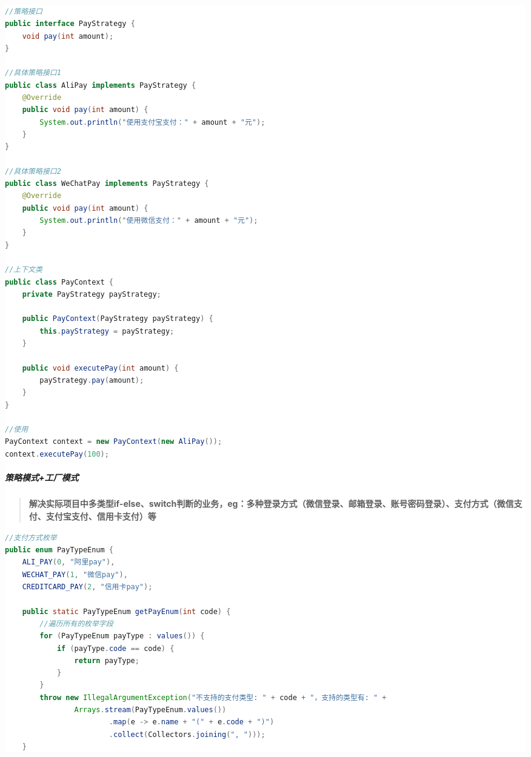 ```java
//策略接口
public interface PayStrategy {
    void pay(int amount);
}

//具体策略接口1
public class AliPay implements PayStrategy {
    @Override
    public void pay(int amount) {
        System.out.println("使用支付宝支付：" + amount + "元");
    }
}

//具体策略接口2
public class WeChatPay implements PayStrategy {
    @Override
    public void pay(int amount) {
        System.out.println("使用微信支付：" + amount + "元");
    }
}

//上下文类
public class PayContext {
    private PayStrategy payStrategy;

    public PayContext(PayStrategy payStrategy) {
        this.payStrategy = payStrategy;
    }

    public void executePay(int amount) {
        payStrategy.pay(amount);
    }
}

//使用
PayContext context = new PayContext(new AliPay());
context.executePay(100);
```





##### 策略模式+工厂模式

> **解决实际项目中多类型if-else、switch判断的业务，eg：多种登录方式（微信登录、邮箱登录、账号密码登录）、支付方式（微信支付、支付宝支付、信用卡支付）等**

```java
//支付方式枚举
public enum PayTypeEnum {
    ALI_PAY(0, "阿里pay"),
    WECHAT_PAY(1, "微信pay"),
    CREDITCARD_PAY(2, "信用卡pay");

    public static PayTypeEnum getPayEnum(int code) {
        //遍历所有的枚举字段
        for (PayTypeEnum payType : values()) {
            if (payType.code == code) {
                return payType;
            }
        }
        throw new IllegalArgumentException("不支持的支付类型: " + code + "，支持的类型有: " +
                Arrays.stream(PayTypeEnum.values())
                        .map(e -> e.name + "(" + e.code + ")")
                        .collect(Collectors.joining(", ")));
    }
```